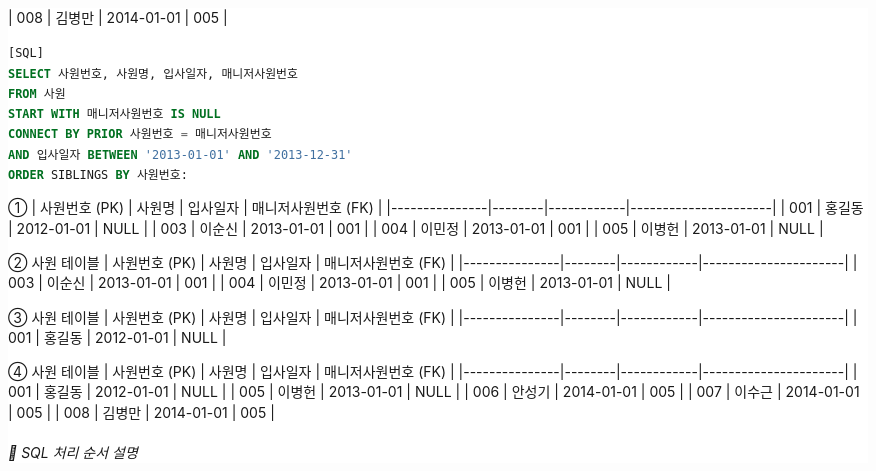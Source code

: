 | 008           | 김병만 | 2014-01-01 | 005                  |


```sql
[SQL]
SELECT 사원번호, 사원명, 입사일자, 매니저사원번호
FROM 사원
START WITH 매니저사원번호 IS NULL
CONNECT BY PRIOR 사원번호 = 매니저사원번호
AND 입사일자 BETWEEN '2013-01-01' AND '2013-12-31'
ORDER SIBLINGS BY 사원번호:
```
 
① 
| 사원번호 (PK) | 사원명 | 입사일자   | 매니저사원번호 (FK) |
|---------------|--------|------------|----------------------|
| 001           | 홍길동 | 2012-01-01 | NULL                 |
| 003           | 이순신 | 2013-01-01 | 001                  |
| 004           | 이민정 | 2013-01-01 | 001                  |
| 005           | 이병헌 | 2013-01-01 | NULL                 |

② 사원 테이블
| 사원번호 (PK) | 사원명 | 입사일자   | 매니저사원번호 (FK) |
|---------------|--------|------------|----------------------|
| 003           | 이순신 | 2013-01-01 | 001                  |
| 004           | 이민정 | 2013-01-01 | 001                  |
| 005           | 이병헌 | 2013-01-01 | NULL                 |

③ 사원 테이블
| 사원번호 (PK) | 사원명 | 입사일자   | 매니저사원번호 (FK) |
|---------------|--------|------------|----------------------|
| 001           | 홍길동 | 2012-01-01 | NULL                 |

④ 사원 테이블
| 사원번호 (PK) | 사원명 | 입사일자   | 매니저사원번호 (FK) |
|---------------|--------|------------|----------------------|
| 001           | 홍길동 | 2012-01-01 | NULL                 |
| 005           | 이병헌 | 2013-01-01 | NULL                 |
| 006           | 안성기 | 2014-01-01 | 005                  |
| 007           | 이수근 | 2014-01-01 | 005                  |
| 008           | 김병만 | 2014-01-01 | 005                  |
 

 

###### 🧠 SQL 처리 순서 설명
